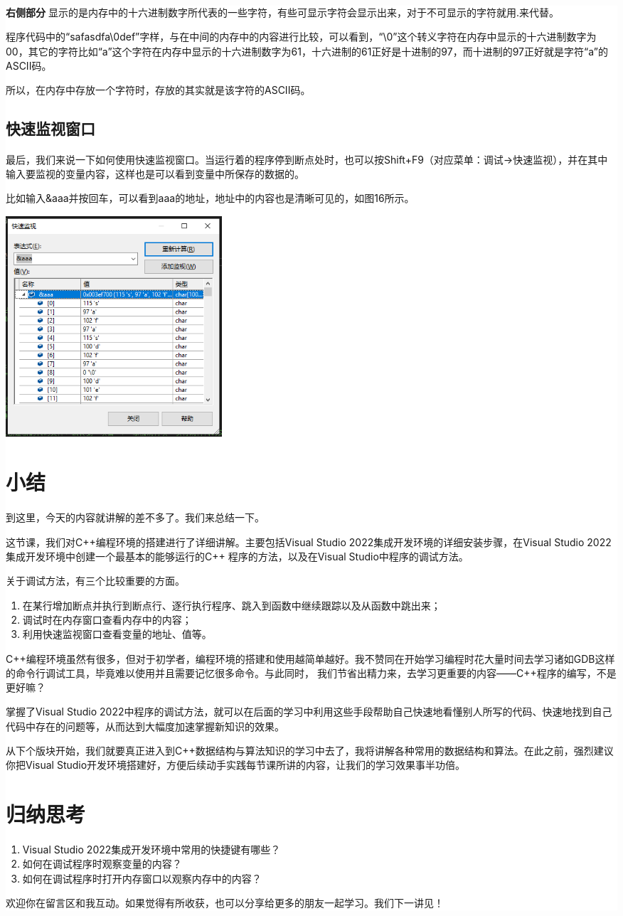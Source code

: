 **右侧部分** 显示的是内存中的十六进制数字所代表的一些字符，有些可显示字符会显示出来，对于不可显示的字符就用.来代替。

程序代码中的“safasdfa\\0def”字样，与在中间的内存中的内容进行比较，可以看到，“\\0”这个转义字符在内存中显示的十六进制数字为00，其它的字符比如“a”这个字符在内存中显示的十六进制数字为61，十六进制的61正好是十进制的97，而十进制的97正好就是字符“a”的ASCII码。

所以，在内存中存放一个字符时，存放的其实就是该字符的ASCII码。

## 快速监视窗口

最后，我们来说一下如何使用快速监视窗口。当运行着的程序停到断点处时，也可以按Shift+F9（对应菜单：调试→快速监视），并在其中输入要监视的变量内容，这样也是可以看到变量中所保存的数据的。

比如输入&aaa并按回车，可以看到aaa的地址，地址中的内容也是清晰可见的，如图16所示。

![图片](images/629677/c9be7753db1bf2e457327b700a1e9458.png)

# 小结

到这里，今天的内容就讲解的差不多了。我们来总结一下。

这节课，我们对C++编程环境的搭建进行了详细讲解。主要包括Visual Studio 2022集成开发环境的详细安装步骤，在Visual Studio 2022集成开发环境中创建一个最基本的能够运行的C++ 程序的方法，以及在Visual Studio中程序的调试方法。

关于调试方法，有三个比较重要的方面。

1. 在某行增加断点并执行到断点行、逐行执行程序、跳入到函数中继续跟踪以及从函数中跳出来；
2. 调试时在内存窗口查看内存中的内容；
3. 利用快速监视窗口查看变量的地址、值等。

C++编程环境虽然有很多，但对于初学者，编程环境的搭建和使用越简单越好。我不赞同在开始学习编程时花大量时间去学习诸如GDB这样的命令行调试工具，毕竟难以使用并且需要记忆很多命令。与此同时， 我们节省出精力来，去学习更重要的内容——C++程序的编写，不是更好嘛？

掌握了Visual Studio 2022中程序的调试方法，就可以在后面的学习中利用这些手段帮助自己快速地看懂别人所写的代码、快速地找到自己代码中存在的问题等，从而达到大幅度加速掌握新知识的效果。

从下个版块开始，我们就要真正进入到C++数据结构与算法知识的学习中去了，我将讲解各种常用的数据结构和算法。在此之前，强烈建议你把Visual Studio开发环境搭建好，方便后续动手实践每节课所讲的内容，让我们的学习效果事半功倍。

# **归纳思考**

1. Visual Studio 2022集成开发环境中常用的快捷键有哪些？
2. 如何在调试程序时观察变量的内容？
3. 如何在调试程序时打开内存窗口以观察内存中的内容？

欢迎你在留言区和我互动。如果觉得有所收获，也可以分享给更多的朋友一起学习。我们下一讲见！
